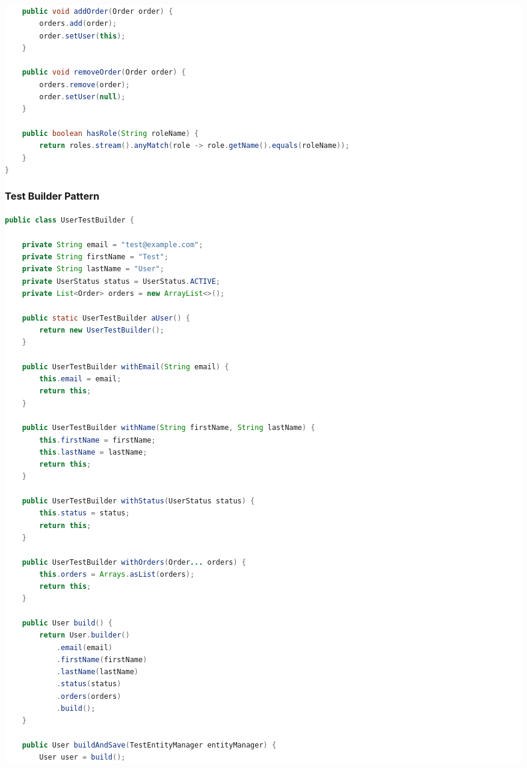 ```java
    public void addOrder(Order order) {
        orders.add(order);
        order.setUser(this);
    }
    
    public void removeOrder(Order order) {
        orders.remove(order);
        order.setUser(null);
    }
    
    public boolean hasRole(String roleName) {
        return roles.stream().anyMatch(role -> role.getName().equals(roleName));
    }
}
```

### Test Builder Pattern
```java
public class UserTestBuilder {
    
    private String email = "test@example.com";
    private String firstName = "Test";
    private String lastName = "User";
    private UserStatus status = UserStatus.ACTIVE;
    private List<Order> orders = new ArrayList<>();
    
    public static UserTestBuilder aUser() {
        return new UserTestBuilder();
    }
    
    public UserTestBuilder withEmail(String email) {
        this.email = email;
        return this;
    }
    
    public UserTestBuilder withName(String firstName, String lastName) {
        this.firstName = firstName;
        this.lastName = lastName;
        return this;
    }
    
    public UserTestBuilder withStatus(UserStatus status) {
        this.status = status;
        return this;
    }
    
    public UserTestBuilder withOrders(Order... orders) {
        this.orders = Arrays.asList(orders);
        return this;
    }
    
    public User build() {
        return User.builder()
            .email(email)
            .firstName(firstName)
            .lastName(lastName)
            .status(status)
            .orders(orders)
            .build();
    }
    
    public User buildAndSave(TestEntityManager entityManager) {
        User user = build();
```